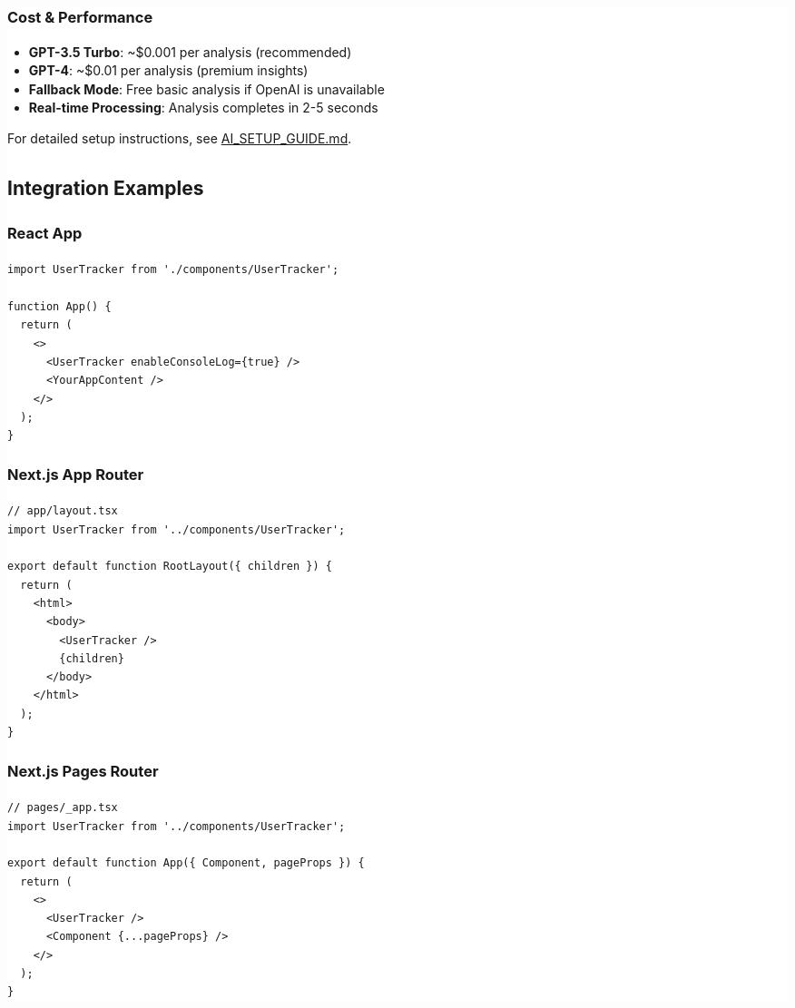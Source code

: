 ### Cost & Performance
- **GPT-3.5 Turbo**: ~$0.001 per analysis (recommended)
- **GPT-4**: ~$0.01 per analysis (premium insights)
- **Fallback Mode**: Free basic analysis if OpenAI is unavailable
- **Real-time Processing**: Analysis completes in 2-5 seconds

For detailed setup instructions, see [AI_SETUP_GUIDE.md](./AI_SETUP_GUIDE.md).

## Integration Examples

### React App
```tsx
import UserTracker from './components/UserTracker';

function App() {
  return (
    <>
      <UserTracker enableConsoleLog={true} />
      <YourAppContent />
    </>
  );
}
```

### Next.js App Router
```tsx
// app/layout.tsx
import UserTracker from '../components/UserTracker';

export default function RootLayout({ children }) {
  return (
    <html>
      <body>
        <UserTracker />
        {children}
      </body>
    </html>
  );
}
```

### Next.js Pages Router
```tsx
// pages/_app.tsx
import UserTracker from '../components/UserTracker';

export default function App({ Component, pageProps }) {
  return (
    <>
      <UserTracker />
      <Component {...pageProps} />
    </>
  );
}
```

